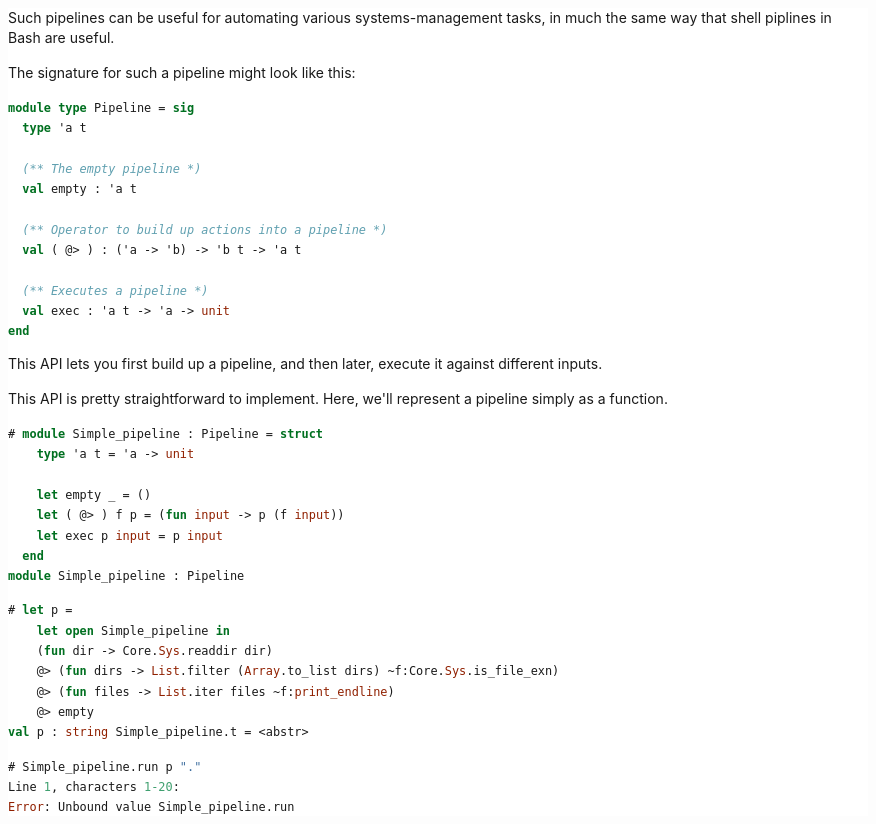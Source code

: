 ```ocaml env=main
```

Such pipelines can be useful for
automating various systems-management tasks, in much the same way that
shell piplines in Bash are useful.

The signature for such a pipeline might look like this:

```ocaml env=main
module type Pipeline = sig
  type 'a t

  (** The empty pipeline *)
  val empty : 'a t

  (** Operator to build up actions into a pipeline *)
  val ( @> ) : ('a -> 'b) -> 'b t -> 'a t

  (** Executes a pipeline *)
  val exec : 'a t -> 'a -> unit
end
```

This API lets you first build up a pipeline, and then later, execute
it against different inputs.

This API is pretty straightforward to implement. Here, we'll represent
a pipeline simply as a function.

```ocaml env=main
# module Simple_pipeline : Pipeline = struct
    type 'a t = 'a -> unit

    let empty _ = ()
    let ( @> ) f p = (fun input -> p (f input))
    let exec p input = p input
  end
module Simple_pipeline : Pipeline
```

```ocaml env=main
# let p =
    let open Simple_pipeline in
    (fun dir -> Core.Sys.readdir dir)
    @> (fun dirs -> List.filter (Array.to_list dirs) ~f:Core.Sys.is_file_exn)
    @> (fun files -> List.iter files ~f:print_endline)
    @> empty
val p : string Simple_pipeline.t = <abstr>
```

```ocaml env=main
# Simple_pipeline.run p "."
Line 1, characters 1-20:
Error: Unbound value Simple_pipeline.run
```
